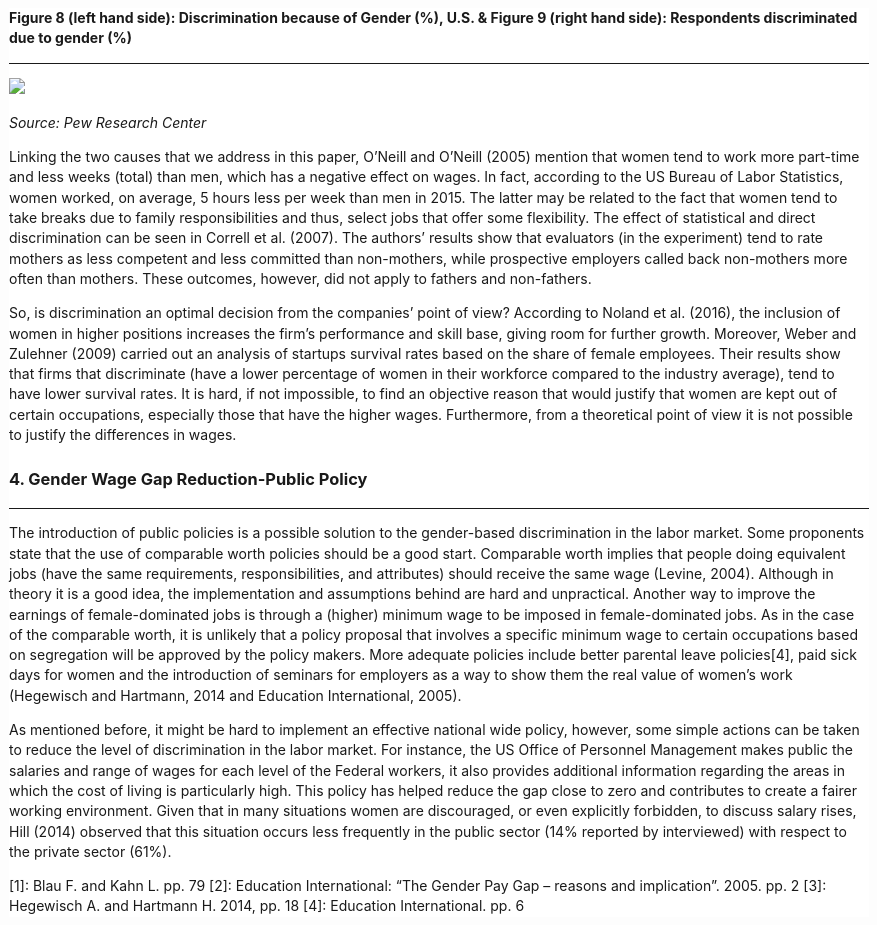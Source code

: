 
**Figure 8 (left hand side): Discrimination because of Gender (%), U.S. & Figure 9 (right hand side): Respondents discriminated due to gender (%)** 
___

<img src="https://github.com/gmantas93/assignments/blob/master/Figure8_canon.PNG" width="825"/>

_Source: Pew Research Center_

Linking the two causes that we address in this paper, O’Neill and O’Neill (2005) mention that women tend to work more part-time and less weeks (total) than men, which has a negative effect on wages. In fact, according to the US Bureau of Labor Statistics, women worked, on average, 5 hours less per week than men in 2015. The latter may be related to the fact that women tend to take breaks due to family responsibilities and thus, select jobs that offer some flexibility. The effect of statistical and direct discrimination can be seen in Correll et al. (2007). The authors’ results show that evaluators (in the experiment) tend to rate mothers as less competent and less committed than non-mothers, while prospective employers called back non-mothers more often than mothers. These outcomes, however, did not apply to fathers and non-fathers.

So, is discrimination an optimal decision from the companies’ point of view? According to Noland et al. (2016), the inclusion of women in higher positions increases the firm’s performance and skill base, giving room for further growth. Moreover, Weber and Zulehner (2009) carried out an analysis of startups survival rates based on the share of female employees. Their results show that firms that discriminate (have a lower percentage of women in their workforce compared to the industry average), tend to have lower survival rates. It is hard, if not impossible, to find an objective reason that would justify that women are kept out of certain occupations, especially those that have the higher wages. Furthermore, from a theoretical point of view it is not possible to justify the differences in wages.


### 4. Gender Wage Gap Reduction-Public Policy
___
The introduction of public policies is a possible solution to the gender-based discrimination in the labor market. Some proponents state that the use of comparable worth policies should be a good start. Comparable worth implies that people doing equivalent jobs (have the same requirements, responsibilities, and attributes) should receive the same wage (Levine, 2004). Although in theory it is a good idea, the implementation and assumptions behind are hard and unpractical. Another way to improve the earnings of female-dominated jobs is through a (higher) minimum wage to be imposed in female-dominated jobs. As in the case of the comparable worth, it is unlikely that a policy proposal that involves a specific minimum wage to certain occupations based on segregation will be approved by the policy makers. More adequate policies include better parental leave policies[4], paid sick days for women and the introduction of seminars for employers as a way to show them the real value of women’s work (Hegewisch and Hartmann, 2014 and Education International, 2005).

As mentioned before, it might be hard to implement an effective national wide policy, however, some simple actions can be taken to reduce the level of discrimination in the labor market. For instance, the US Office of Personnel Management makes public the salaries and range of wages for each level of the Federal workers, it also provides additional information regarding the areas in which the cost of living is particularly high. This policy has helped reduce the gap close to zero and contributes to create a fairer working environment. Given that in many situations women are discouraged, or even explicitly forbidden, to discuss salary rises, Hill (2014) observed that this situation occurs less frequently in the public sector (14% reported by interviewed) with respect to the private sector (61%).


[1]: Blau F. and Kahn L. pp. 79
[2]: Education International: “The Gender Pay Gap – reasons and implication”. 2005. pp. 2
[3]: Hegewisch A. and Hartmann H. 2014, pp. 18
[4]: Education International. pp. 6